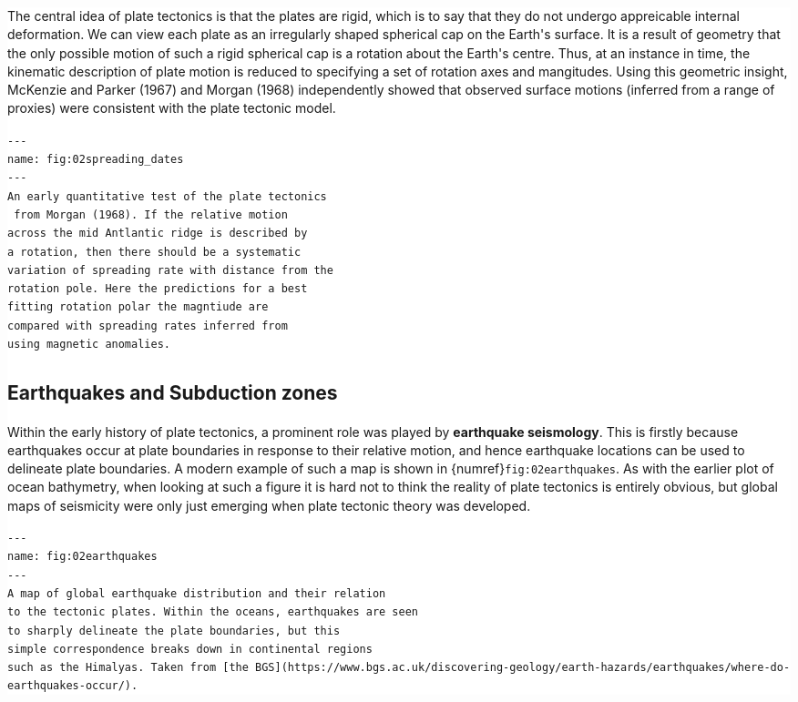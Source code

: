
 The central idea of plate tectonics is that the plates are rigid, 
 which is to say that they do not undergo appreicable internal deformation.  We can view each plate as an irregularly shaped
 spherical cap on the Earth's surface. It is a result of geometry that the only possible motion of 
 such a rigid spherical cap is a rotation about the Earth's centre. Thus, at an instance in time, the kinematic description of 
 plate motion is reduced to specifying a set of rotation axes and 
 mangitudes.  Using this geometric insight,  McKenzie and Parker (1967)  and Morgan (1968) independently showed that observed surface motions (inferred from a range of proxies) were consistent with 
 the plate tectonic model.

```{figure} figures/spreading_rates.png
---
name: fig:02spreading_dates
---
An early quantitative test of the plate tectonics
 from Morgan (1968). If the relative motion 
across the mid Antlantic ridge is described by 
a rotation, then there should be a systematic 
variation of spreading rate with distance from the 
rotation pole. Here the predictions for a best
fitting rotation polar the magntiude are 
compared with spreading rates inferred from 
using magnetic anomalies.
```

## Earthquakes and Subduction zones

Within the early history of plate tectonics, a prominent 
role was played by **earthquake seismology**. This is 
firstly because earthquakes occur at plate boundaries
in response to their relative motion, and hence 
earthquake locations can be used to delineate plate 
boundaries. A modern example of such a map is 
shown in {numref}`fig:02earthquakes`. As with the earlier plot of 
ocean bathymetry, when looking at such a figure it 
is hard not to think the reality of plate tectonics is
entirely obvious, but global maps of seismicity were 
only just emerging when plate tectonic theory was developed. 

```{figure} figures/earthquakes.jpg
---
name: fig:02earthquakes
---
A map of global earthquake distribution and their relation 
to the tectonic plates. Within the oceans, earthquakes are seen 
to sharply delineate the plate boundaries, but this 
simple correspondence breaks down in continental regions 
such as the Himalyas. Taken from [the BGS](https://www.bgs.ac.uk/discovering-geology/earth-hazards/earthquakes/where-do-earthquakes-occur/).
```
